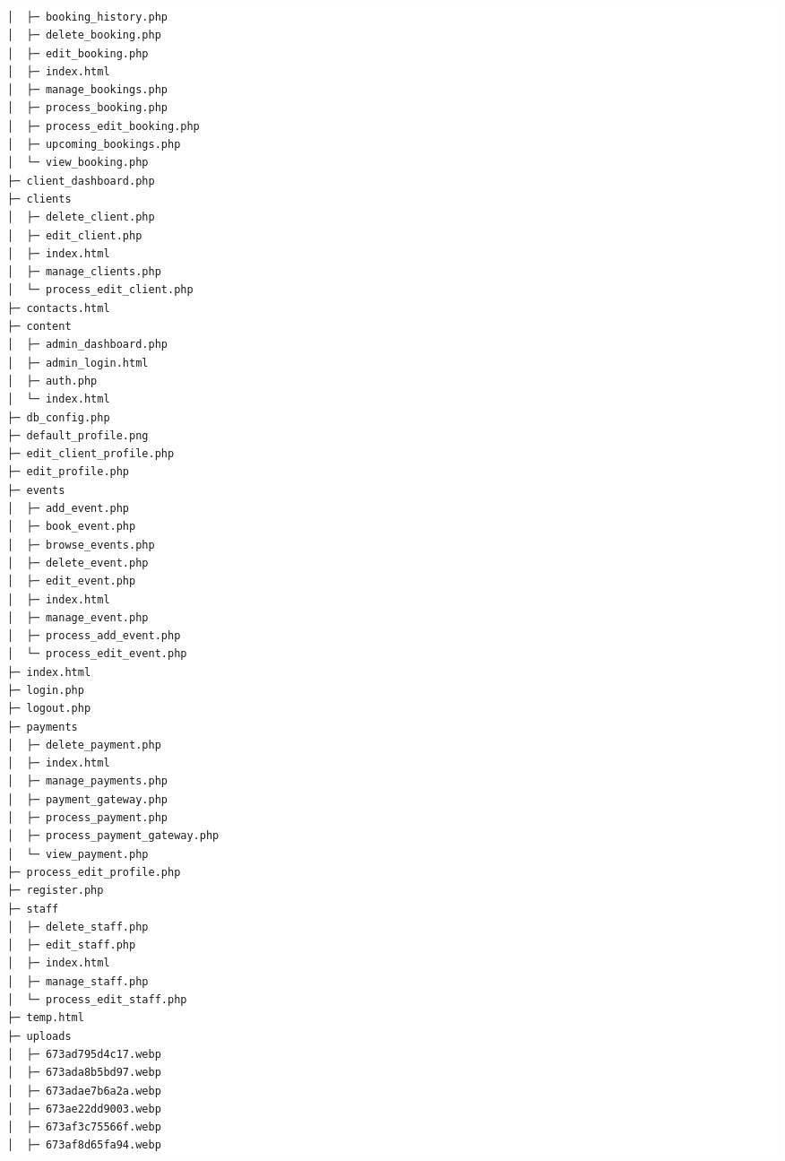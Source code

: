 ```
│  ├─ booking_history.php
│  ├─ delete_booking.php
│  ├─ edit_booking.php
│  ├─ index.html
│  ├─ manage_bookings.php
│  ├─ process_booking.php
│  ├─ process_edit_booking.php
│  ├─ upcoming_bookings.php
│  └─ view_booking.php
├─ client_dashboard.php
├─ clients
│  ├─ delete_client.php
│  ├─ edit_client.php
│  ├─ index.html
│  ├─ manage_clients.php
│  └─ process_edit_client.php
├─ contacts.html
├─ content
│  ├─ admin_dashboard.php
│  ├─ admin_login.html
│  ├─ auth.php
│  └─ index.html
├─ db_config.php
├─ default_profile.png
├─ edit_client_profile.php
├─ edit_profile.php
├─ events
│  ├─ add_event.php
│  ├─ book_event.php
│  ├─ browse_events.php
│  ├─ delete_event.php
│  ├─ edit_event.php
│  ├─ index.html
│  ├─ manage_event.php
│  ├─ process_add_event.php
│  └─ process_edit_event.php
├─ index.html
├─ login.php
├─ logout.php
├─ payments
│  ├─ delete_payment.php
│  ├─ index.html
│  ├─ manage_payments.php
│  ├─ payment_gateway.php
│  ├─ process_payment.php
│  ├─ process_payment_gateway.php
│  └─ view_payment.php
├─ process_edit_profile.php
├─ register.php
├─ staff
│  ├─ delete_staff.php
│  ├─ edit_staff.php
│  ├─ index.html
│  ├─ manage_staff.php
│  └─ process_edit_staff.php
├─ temp.html
├─ uploads
│  ├─ 673ad795d4c17.webp
│  ├─ 673ada8b5bd97.webp
│  ├─ 673adae7b6a2a.webp
│  ├─ 673ae22dd9003.webp
│  ├─ 673af3c75566f.webp
│  ├─ 673af8d65fa94.webp
```